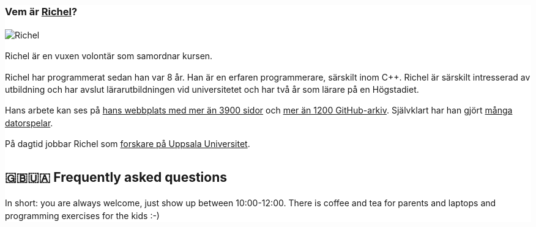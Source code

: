 ### Vem är [Richel](https://github.com/richelbilderbeek)?

![Richel](pics/richelbilderbeek.png)

Richel är en vuxen volontär som samordnar kursen.

Richel har programmerat sedan han var 8 år.
Han är en erfaren programmerare, särskilt inom C++.
Richel är särskilt intresserad av utbildning och har
avslut lärarutbildningen vid universitetet och har två år som
lärare på en Högstadiet.

Hans arbete kan ses på 
[hans webbplats med mer än 3900 sidor](http://richelbilderbeek.nl)
och [mer än 1200 GitHub-arkiv](https://github.com/richelbilderbeek?tab=repositories).
Självklart har han gjört [många datorspelar](https://github.com/richelbilderbeek/games).

På dagtid jobbar Richel som [forskare på Uppsala Universitet](https://katalog.uu.se/empinfo/?id=N21-617).

## 🇬🇧🇺🇦 Frequently asked questions

In short: you are always welcome, just show up between 10:00-12:00. 
There is coffee and tea for parents and laptops and programming exercises
for the kids :-)

